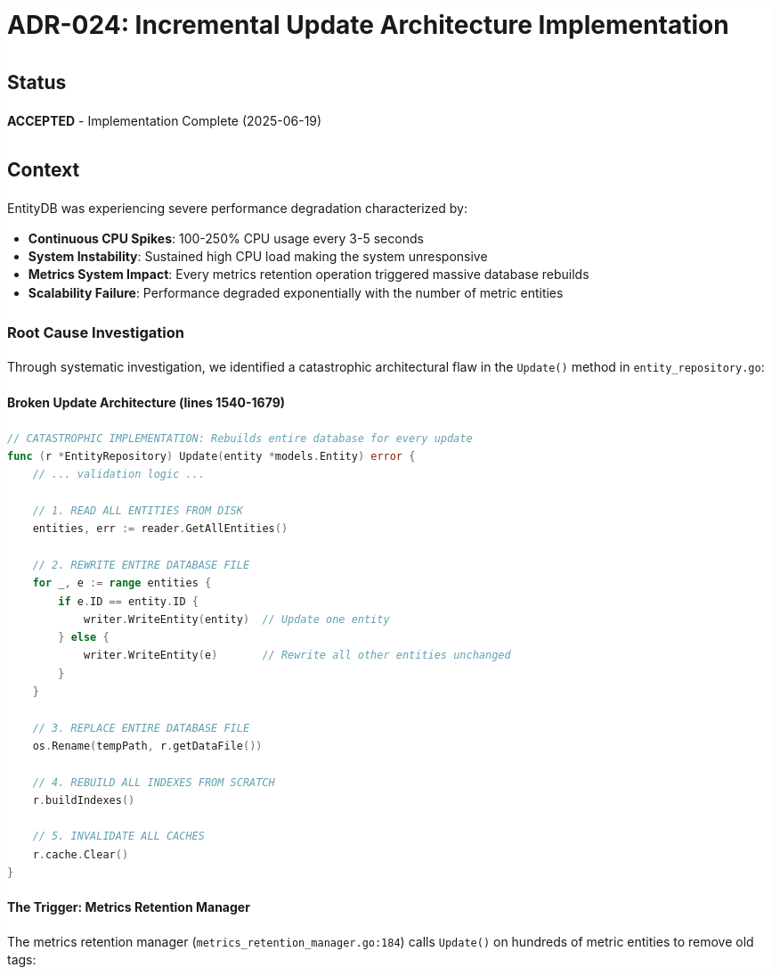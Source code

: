 # ADR-024: Incremental Update Architecture Implementation

## Status

**ACCEPTED** - Implementation Complete (2025-06-19)

## Context

EntityDB was experiencing severe performance degradation characterized by:

- **Continuous CPU Spikes**: 100-250% CPU usage every 3-5 seconds
- **System Instability**: Sustained high CPU load making the system unresponsive
- **Metrics System Impact**: Every metrics retention operation triggered massive database rebuilds
- **Scalability Failure**: Performance degraded exponentially with the number of metric entities

### Root Cause Investigation

Through systematic investigation, we identified a catastrophic architectural flaw in the `Update()` method in `entity_repository.go`:

#### **Broken Update Architecture (lines 1540-1679)**
```go
// CATASTROPHIC IMPLEMENTATION: Rebuilds entire database for every update
func (r *EntityRepository) Update(entity *models.Entity) error {
    // ... validation logic ...
    
    // 1. READ ALL ENTITIES FROM DISK
    entities, err := reader.GetAllEntities()
    
    // 2. REWRITE ENTIRE DATABASE FILE 
    for _, e := range entities {
        if e.ID == entity.ID {
            writer.WriteEntity(entity)  // Update one entity
        } else {
            writer.WriteEntity(e)       // Rewrite all other entities unchanged
        }
    }
    
    // 3. REPLACE ENTIRE DATABASE FILE
    os.Rename(tempPath, r.getDataFile())
    
    // 4. REBUILD ALL INDEXES FROM SCRATCH
    r.buildIndexes()
    
    // 5. INVALIDATE ALL CACHES
    r.cache.Clear()
}
```

#### **The Trigger: Metrics Retention Manager**
The metrics retention manager (`metrics_retention_manager.go:184`) calls `Update()` on hundreds of metric entities to remove old tags:
